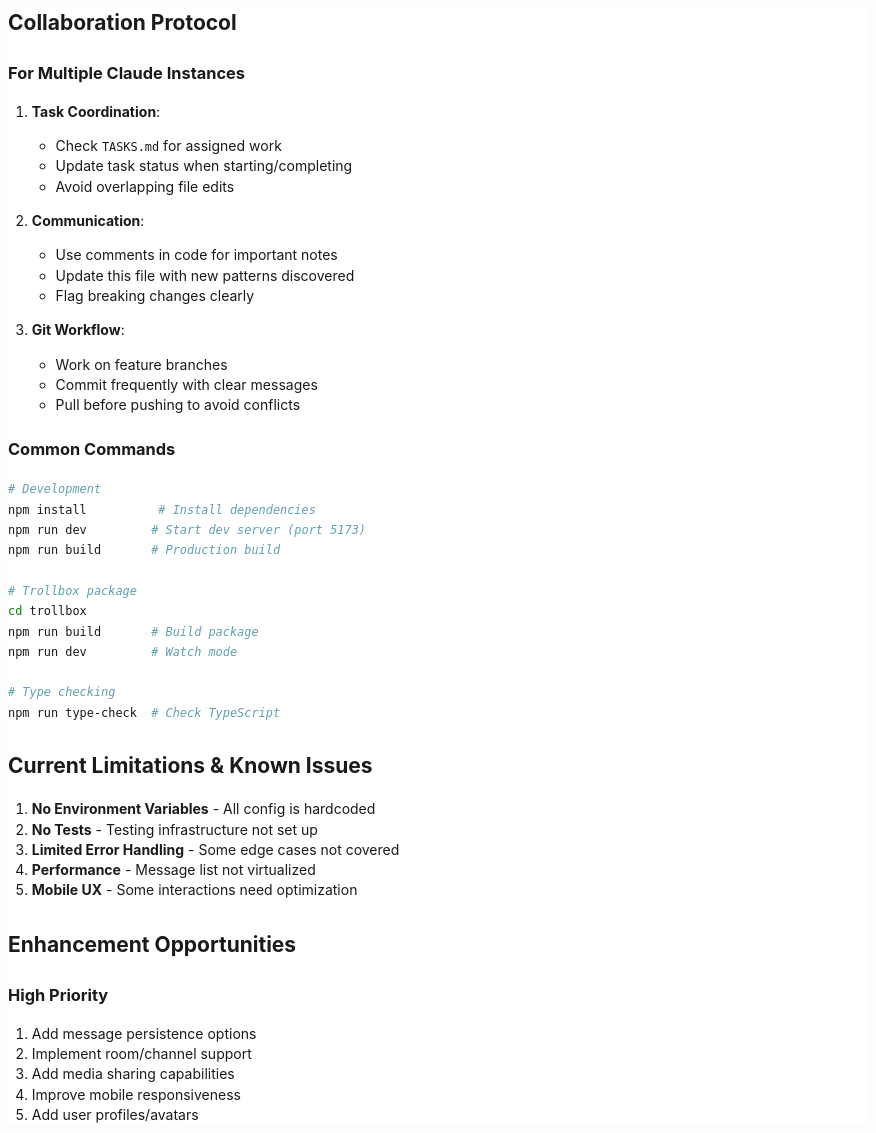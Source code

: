 ## Collaboration Protocol

### For Multiple Claude Instances

1. **Task Coordination**:
   - Check `TASKS.md` for assigned work
   - Update task status when starting/completing
   - Avoid overlapping file edits

2. **Communication**:
   - Use comments in code for important notes
   - Update this file with new patterns discovered
   - Flag breaking changes clearly

3. **Git Workflow**:
   - Work on feature branches
   - Commit frequently with clear messages
   - Pull before pushing to avoid conflicts

### Common Commands

```bash
# Development
npm install          # Install dependencies
npm run dev         # Start dev server (port 5173)
npm run build       # Production build

# Trollbox package
cd trollbox
npm run build       # Build package
npm run dev         # Watch mode

# Type checking
npm run type-check  # Check TypeScript
```

## Current Limitations & Known Issues

1. **No Environment Variables** - All config is hardcoded
2. **No Tests** - Testing infrastructure not set up
3. **Limited Error Handling** - Some edge cases not covered
4. **Performance** - Message list not virtualized
5. **Mobile UX** - Some interactions need optimization

## Enhancement Opportunities

### High Priority
1. Add message persistence options
2. Implement room/channel support
3. Add media sharing capabilities
4. Improve mobile responsiveness
5. Add user profiles/avatars
